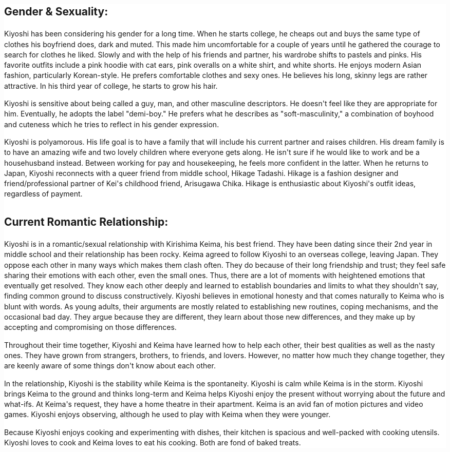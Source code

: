 
## Gender & Sexuality:
Kiyoshi has been considering his gender for a long time. When he starts college, he cheaps out and buys the same type of clothes his boyfriend does, dark and muted. This made him uncomfortable for a couple of years until he gathered the courage to search for clothes he liked. Slowly and with the help of his friends and partner, his wardrobe shifts to pastels and pinks. His favorite outfits include a pink hoodie with cat ears, pink overalls on a white shirt, and white shorts. He enjoys modern Asian fashion, particularly Korean-style. He prefers comfortable clothes and sexy ones. He believes his long, skinny legs are rather attractive. In his third year of college, he starts to grow his hair.

Kiyoshi is sensitive about being called a guy, man, and other masculine descriptors. He doesn't feel like they are appropriate for him. Eventually, he adopts the label "demi-boy." He prefers what he describes as "soft-masculinity," a combination of boyhood and cuteness which he tries to reflect in his gender expression.

Kiyoshi is polyamorous. His life goal is to have a family that will include his current partner and raises children. His dream family is to have an amazing wife and two lovely children where everyone gets along. He isn't sure if he would like to work and be a househusband instead. Between working for pay and housekeeping, he feels more confident in the latter.
When he returns to Japan, Kiyoshi reconnects with a queer friend from middle school, Hikage Tadashi. Hikage is a fashion designer and friend/professional partner of Kei's childhood friend, Arisugawa Chika. Hikage is enthusiastic about Kiyoshi's outfit ideas, regardless of payment.


## Current Romantic Relationship:
Kiyoshi is in a romantic/sexual relationship with Kirishima Keima, his best friend. They have been dating since their 2nd year in middle school and their relationship has been rocky. Keima agreed to follow Kiyoshi to an overseas college, leaving Japan. They oppose each other in many ways which makes them clash often. They do because of their long friendship and trust; they feel safe sharing their emotions with each other, even the small ones. Thus, there are a lot of moments with heightened emotions that eventually get resolved. They know each other deeply and learned to establish boundaries and limits to what they shouldn't say, finding common ground to discuss constructively. Kiyoshi believes in emotional honesty and that comes naturally to Keima who is blunt with words. As young adults, their arguments are mostly related to establishing new routines, coping mechanisms, and the occasional bad day. They argue because they are different, they learn about those new differences, and they make up by accepting and compromising on those differences. 

Throughout their time together, Kiyoshi and Keima have learned how to help each other, their best qualities as well as the nasty ones. They have grown from strangers, brothers, to friends, and lovers. However, no matter how much they change together, they are keenly aware of some things don't know about each other.

In the relationship, Kiyoshi is the stability while Keima is the spontaneity. Kiyoshi is calm while Keima is in the storm. Kiyoshi brings Keima to the ground and thinks long-term and Keima helps Kiyoshi enjoy the present without worrying about the future and what-ifs.
At Keima's request, they have a home theatre in their apartment. Keima is an avid fan of motion pictures and video games. Kiyoshi enjoys observing, although he used to play with Keima when they were younger.

Because Kiyoshi enjoys cooking and experimenting with dishes, their kitchen is spacious and well-packed with cooking utensils. Kiyoshi loves to cook and Keima loves to eat his cooking. Both are fond of baked treats.
